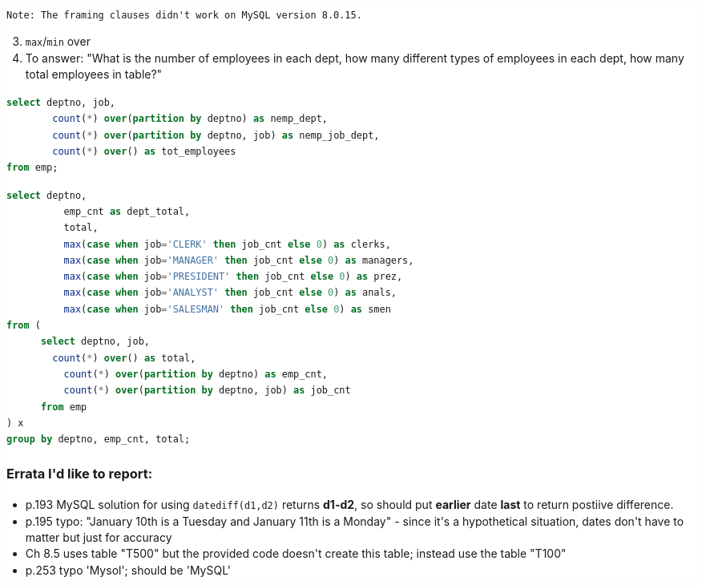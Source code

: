 	Note: The framing clauses didn't work on MySQL version 8.0.15.
3. `max`/`min` over
4. To answer: "What is the number of employees in each dept, how many different types of employees in each dept, how many total employees in table?"
```sql
select deptno, job,
		count(*) over(partition by deptno) as nemp_dept,
		count(*) over(partition by deptno, job) as nemp_job_dept,
		count(*) over() as tot_employees
from emp;
```
```sql
select deptno,
		  emp_cnt as dept_total,
		  total,
		  max(case when job='CLERK' then job_cnt else 0) as clerks,
		  max(case when job='MANAGER' then job_cnt else 0) as managers,
		  max(case when job='PRESIDENT' then job_cnt else 0) as prez,
		  max(case when job='ANALYST' then job_cnt else 0) as anals,
		  max(case when job='SALESMAN' then job_cnt else 0) as smen
from (
	  select deptno, job,
	  	count(*) over() as total,
		  count(*) over(partition by deptno) as emp_cnt,
		  count(*) over(partition by deptno, job) as job_cnt
	  from emp
) x
group by deptno, emp_cnt, total;
```


### Errata I'd like to report:
- p.193 MySQL solution for using `datediff(d1,d2)` returns **d1-d2**, so should put **earlier** date **last** to return postiive difference.
- p.195 typo: "January 10th is a Tuesday and January 11th is a Monday" - since it's a hypothetical situation, dates don't have to matter but just for accuracy
- Ch 8.5 uses table "T500" but the provided code doesn't create this table; instead use the table "T100"
- p.253 typo 'Mysol'; should be 'MySQL'
